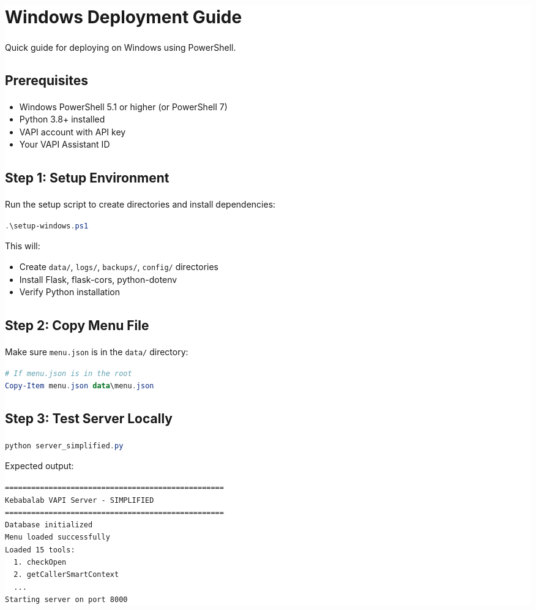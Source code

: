 # Windows Deployment Guide

Quick guide for deploying on Windows using PowerShell.

## Prerequisites

- Windows PowerShell 5.1 or higher (or PowerShell 7)
- Python 3.8+ installed
- VAPI account with API key
- Your VAPI Assistant ID

## Step 1: Setup Environment

Run the setup script to create directories and install dependencies:

```powershell
.\setup-windows.ps1
```

This will:
- Create `data/`, `logs/`, `backups/`, `config/` directories
- Install Flask, flask-cors, python-dotenv
- Verify Python installation

## Step 2: Copy Menu File

Make sure `menu.json` is in the `data/` directory:

```powershell
# If menu.json is in the root
Copy-Item menu.json data\menu.json
```

## Step 3: Test Server Locally

```powershell
python server_simplified.py
```

Expected output:
```
==================================================
Kebabalab VAPI Server - SIMPLIFIED
==================================================
Database initialized
Menu loaded successfully
Loaded 15 tools:
  1. checkOpen
  2. getCallerSmartContext
  ...
Starting server on port 8000
```
